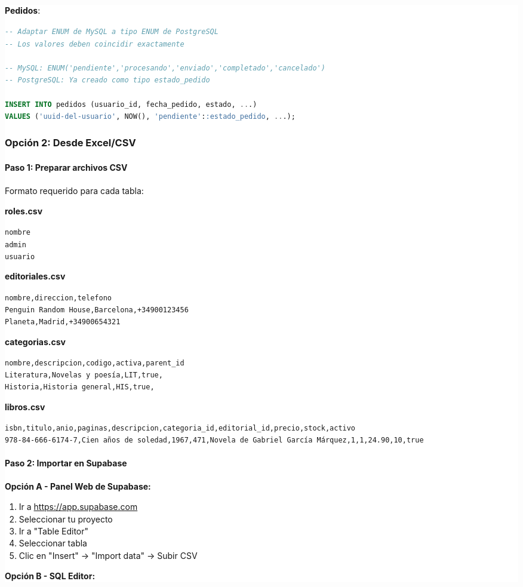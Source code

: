 **Pedidos**:
```sql
-- Adaptar ENUM de MySQL a tipo ENUM de PostgreSQL
-- Los valores deben coincidir exactamente

-- MySQL: ENUM('pendiente','procesando','enviado','completado','cancelado')
-- PostgreSQL: Ya creado como tipo estado_pedido

INSERT INTO pedidos (usuario_id, fecha_pedido, estado, ...)
VALUES ('uuid-del-usuario', NOW(), 'pendiente'::estado_pedido, ...);
```

### Opción 2: Desde Excel/CSV

#### Paso 1: Preparar archivos CSV

Formato requerido para cada tabla:

**roles.csv**
```csv
nombre
admin
usuario
```

**editoriales.csv**
```csv
nombre,direccion,telefono
Penguin Random House,Barcelona,+34900123456
Planeta,Madrid,+34900654321
```

**categorias.csv**
```csv
nombre,descripcion,codigo,activa,parent_id
Literatura,Novelas y poesía,LIT,true,
Historia,Historia general,HIS,true,
```

**libros.csv**
```csv
isbn,titulo,anio,paginas,descripcion,categoria_id,editorial_id,precio,stock,activo
978-84-666-6174-7,Cien años de soledad,1967,471,Novela de Gabriel García Márquez,1,1,24.90,10,true
```

#### Paso 2: Importar en Supabase

**Opción A - Panel Web de Supabase:**

1. Ir a https://app.supabase.com
2. Seleccionar tu proyecto
3. Ir a "Table Editor"
4. Seleccionar tabla
5. Clic en "Insert" → "Import data" → Subir CSV

**Opción B - SQL Editor:**
